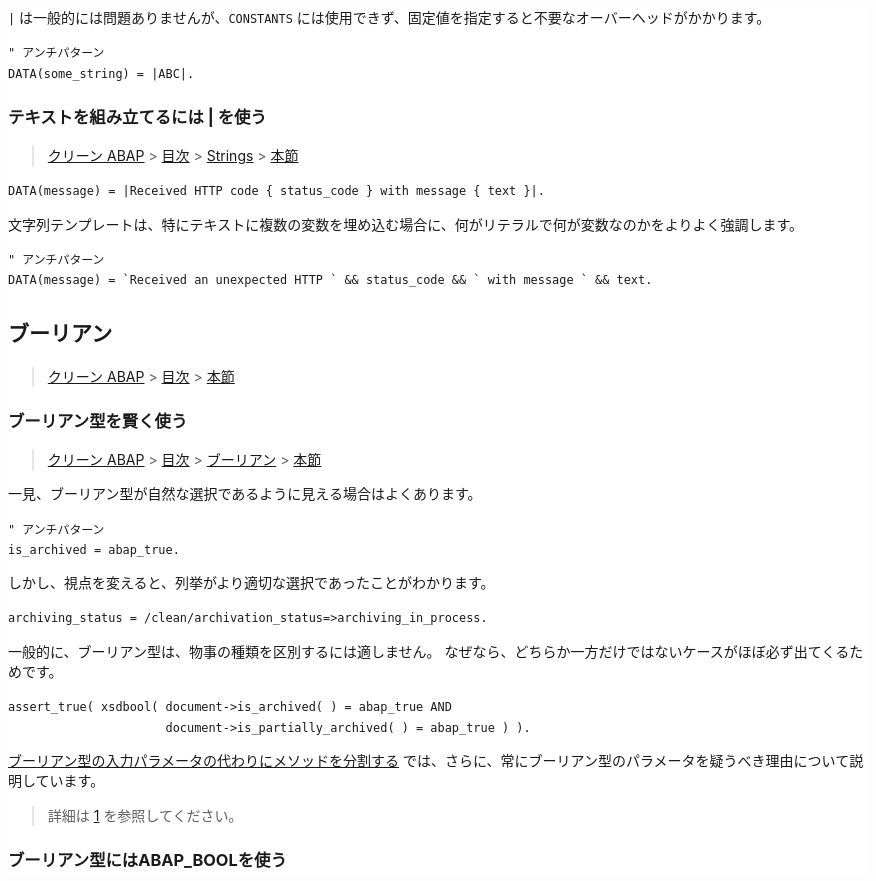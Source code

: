 `|` は一般的には問題ありませんが、`CONSTANTS` には使用できず、固定値を指定すると不要なオーバーヘッドがかかります。

```ABAP
" アンチパターン
DATA(some_string) = |ABC|.
```

### テキストを組み立てるには | を使う

> [クリーン ABAP](#クリーン-abap) > [目次](#目次) > [Strings](#strings) > [本節](#テキストを組み立てるには--を使う)

```ABAP
DATA(message) = |Received HTTP code { status_code } with message { text }|.
```

文字列テンプレートは、特にテキストに複数の変数を埋め込む場合に、何がリテラルで何が変数なのかをよりよく強調します。

```ABAP
" アンチパターン
DATA(message) = `Received an unexpected HTTP ` && status_code && ` with message ` && text.
```

## ブーリアン

> [クリーン ABAP](#クリーン-abap) > [目次](#目次) > [本節](#ブーリアン)

### ブーリアン型を賢く使う

> [クリーン ABAP](#クリーン-abap) > [目次](#目次) > [ブーリアン](#ブーリアン) > [本節](#ブーリアン型を賢く使う)

一見、ブーリアン型が自然な選択であるように見える場合はよくあります。

```ABAP
" アンチパターン
is_archived = abap_true.
```

しかし、視点を変えると、列挙がより適切な選択であったことがわかります。

```ABAP
archiving_status = /clean/archivation_status=>archiving_in_process.
```

一般的に、ブーリアン型は、物事の種類を区別するには適しません。
なぜなら、どちらか一方だけではないケースがほぼ必ず出てくるためです。

```ABAP
assert_true( xsdbool( document->is_archived( ) = abap_true AND
                      document->is_partially_archived( ) = abap_true ) ).
```

[ブーリアン型の入力パラメータの代わりにメソッドを分割する](#ブーリアン型の入力パラメータの代わりにメソッドを分割する)
では、さらに、常にブーリアン型のパラメータを疑うべき理由について説明しています。

> 詳細は
> [1](http://www.beyondcode.org/articles/booleanVariables.html)
> を参照してください。

### ブーリアン型にはABAP_BOOLを使う
